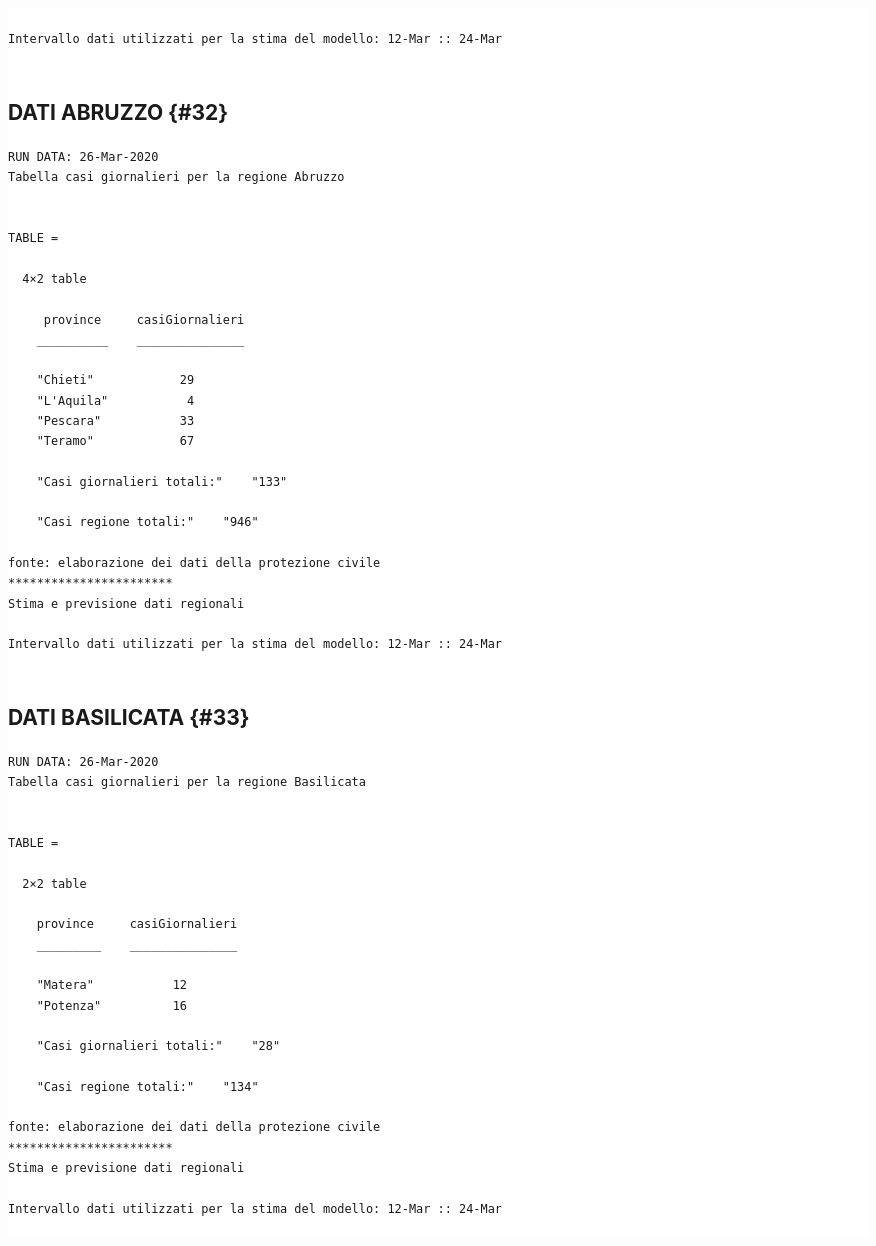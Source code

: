 ``` {.codeoutput}
 
Intervallo dati utilizzati per la stima del modello: 12-Mar :: 24-Mar
 
```

DATI ABRUZZO {#32}
------------

``` {.codeoutput}
RUN DATA: 26-Mar-2020
Tabella casi giornalieri per la regione Abruzzo
 

TABLE =

  4×2 table

     province     casiGiornalieri
    __________    _______________

    "Chieti"            29       
    "L'Aquila"           4       
    "Pescara"           33       
    "Teramo"            67       

    "Casi giornalieri totali:"    "133"

    "Casi regione totali:"    "946"

fonte: elaborazione dei dati della protezione civile
***********************
Stima e previsione dati regionali
 
Intervallo dati utilizzati per la stima del modello: 12-Mar :: 24-Mar
 
```

DATI BASILICATA {#33}
---------------

``` {.codeoutput}
RUN DATA: 26-Mar-2020
Tabella casi giornalieri per la regione Basilicata
 

TABLE =

  2×2 table

    province     casiGiornalieri
    _________    _______________

    "Matera"           12       
    "Potenza"          16       

    "Casi giornalieri totali:"    "28"

    "Casi regione totali:"    "134"

fonte: elaborazione dei dati della protezione civile
***********************
Stima e previsione dati regionali
 
Intervallo dati utilizzati per la stima del modello: 12-Mar :: 24-Mar
 
```
